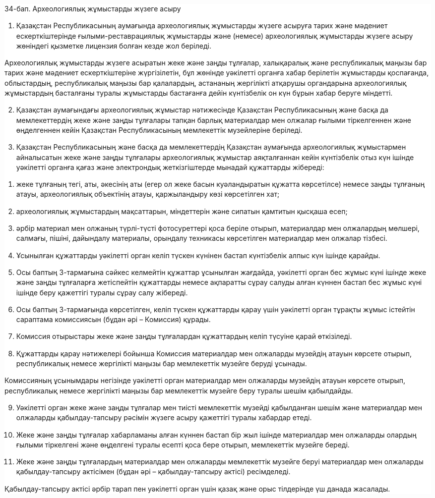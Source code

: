 34-бап. Археологиялық жұмыстарды жүзеге асыру

1. Қазақстан Республикасының аумағында археологиялық жұмыстарды жүзеге асыруға тарих және мәдениет ескерткіштерінде  ғылыми-реставрациялық жұмыстарды және (немесе) археологиялық жұмыстарды жүзеге асыру жөніндегі қызметке лицензия болған кезде жол беріледі.

Археологиялық жұмыстарды жүзеге асыратын жеке және заңды тұлғалар, халықаралық және республикалық маңызы бар тарих және мәдениет ескерткіштеріне жүргізілетін, бұл жөнінде уәкілетті органға хабар берілетін жұмыстарды қоспағанда, облыстардың, республикалық маңызы бар қалалардың, астананың жергілікті атқарушы органдарына археологиялық жұмыстардың басталғаны туралы жұмыстарды бастағанға дейін күнтізбелік он күн бұрын хабар беруге міндетті.

2. Қазақстан аумағындағы археологиялық жұмыстар нәтижесінде Қазақстан Республикасының және басқа да мемлекеттердің жеке және заңды тұлғалары тапқан барлық материалдар мен олжалар ғылыми тіркелгеннен және өңделгеннен кейін Қазақстан Республикасының мемлекеттік музейлеріне беріледі. 

3. Қазақстан Республикасының және басқа да мемлекеттердің Қазақстан аумағында археологиялық жұмыстармен айналысатын жеке және заңды тұлғалары археологиялық жұмыстар аяқталғаннан кейін күнтізбелік отыз күн ішінде уәкілетті органға қағаз және электрондық жеткізгіштерде мынадай құжаттарды жібереді:

1) жеке тұлғаның тегі, аты, әкесінің аты (егер ол жеке басын куәландыратын құжатта көрсетілсе) немесе заңды тұлғаның атауы, археологиялық объектінің атауы, қаржыландыру көзі көрсетілген хат;

2) археологиялық жұмыстардың мақсаттарын, міндеттерін және сипатын қамтитын қысқаша есеп;

3) әрбір материал мен олжаның түрлі-түсті фотосуреттері қоса беріле отырып, материалдар мен олжалардың мөлшері, салмағы, пішіні, дайындалу материалы, орындалу техникасы көрсетілген материалдар мен олжалар тізбесі.

4. Ұсынылған құжаттарды уәкілетті орган келіп түскен күнінен бастап күнтізбелік алпыс күн ішінде қарайды.

5. Осы баптың 3-тармағына сәйкес келмейтін құжаттар ұсынылған жағдайда, уәкілетті орган бес жұмыс күні ішінде жеке және заңды тұлғаларға жетіспейтін құжаттарды немесе ақпаратты сұрау салуды алған күннен бастап бес жұмыс күні ішінде беру қажеттігі туралы сұрау салу жібереді.

6. Осы баптың 3-тармағында көрсетілген, келіп түскен құжаттарды қарау үшін уәкілетті орган тұрақты жұмыс істейтін сараптама комиссиясын (бұдан әрі – Комиссия) құрады. 

7. Комиссия отырыстары жеке және заңды тұлғалардан құжаттардың келіп түсуіне қарай өткізіледі.

8. Құжаттарды қарау нәтижелері бойынша Комиссия материалдар мен олжаларды музейдің атауын көрсете отырып, республикалық немесе жергілікті маңызы бар мемлекеттік музейге беруді ұсынады. 

Комиссияның ұсынымдары негізінде уәкілетті орган материалдар мен олжаларды музейдің атауын көрсете отырып, республикалық немесе жергілікті маңызы бар мемлекеттік музейге беру туралы шешім қабылдайды. 

9. Уәкілетті орган жеке және заңды тұлғалар мен тиісті мемлекеттік музейді қабылданған шешім және материалдар мен олжаларды қабылдау-тапсыру рәсімін жүзеге асыру қажеттігі туралы хабардар етеді.

10. Жеке және заңды тұлғалар хабарламаны алған күннен бастап бір жыл ішінде материалдар мен олжаларды олардың ғылыми тіркелгені және өңделгені туралы есепті қоса бере отырып, мемлекеттік музейге береді.

11. Жеке және заңды тұлғалардың материалдар мен олжаларды мемлекеттік музейге беруі материалдар мен олжаларды қабылдау-тапсыру актісімен (бұдан әрі – қабылдау-тапсыру актісі) ресімделеді.

Қабылдау-тапсыру актісі әрбір тарап пен уәкілетті орган үшін қазақ және орыс тілдерінде үш данада жасалады.
